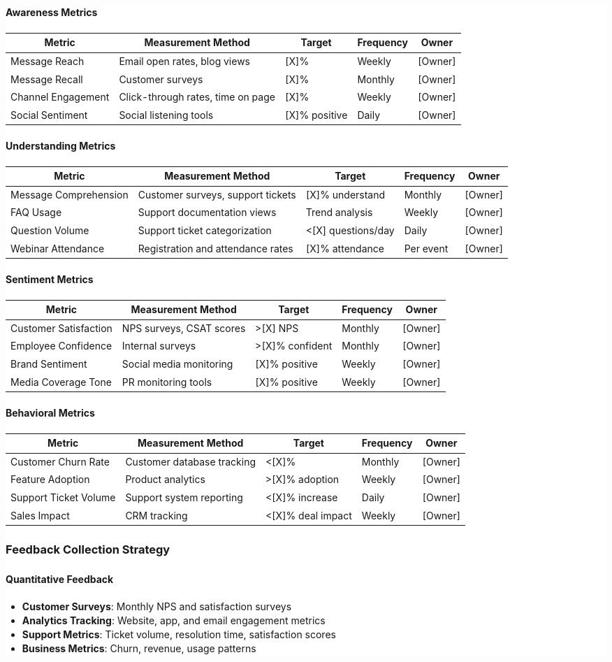 #### Awareness Metrics
| Metric | Measurement Method | Target | Frequency | Owner |
|--------|-------------------|---------|-----------|-------|
| Message Reach | Email open rates, blog views | [X]% | Weekly | [Owner] |
| Message Recall | Customer surveys | [X]% | Monthly | [Owner] |
| Channel Engagement | Click-through rates, time on page | [X]% | Weekly | [Owner] |
| Social Sentiment | Social listening tools | [X]% positive | Daily | [Owner] |

#### Understanding Metrics
| Metric | Measurement Method | Target | Frequency | Owner |
|--------|-------------------|---------|-----------|-------|
| Message Comprehension | Customer surveys, support tickets | [X]% understand | Monthly | [Owner] |
| FAQ Usage | Support documentation views | Trend analysis | Weekly | [Owner] |
| Question Volume | Support ticket categorization | <[X] questions/day | Daily | [Owner] |
| Webinar Attendance | Registration and attendance rates | [X]% attendance | Per event | [Owner] |

#### Sentiment Metrics
| Metric | Measurement Method | Target | Frequency | Owner |
|--------|-------------------|---------|-----------|-------|
| Customer Satisfaction | NPS surveys, CSAT scores | >[X] NPS | Monthly | [Owner] |
| Employee Confidence | Internal surveys | >[X]% confident | Monthly | [Owner] |
| Brand Sentiment | Social media monitoring | [X]% positive | Weekly | [Owner] |
| Media Coverage Tone | PR monitoring tools | [X]% positive | Weekly | [Owner] |

#### Behavioral Metrics
| Metric | Measurement Method | Target | Frequency | Owner |
|--------|-------------------|---------|-----------|-------|
| Customer Churn Rate | Customer database tracking | <[X]% | Monthly | [Owner] |
| Feature Adoption | Product analytics | >[X]% adoption | Weekly | [Owner] |
| Support Ticket Volume | Support system reporting | <[X]% increase | Daily | [Owner] |
| Sales Impact | CRM tracking | <[X]% deal impact | Weekly | [Owner] |

### Feedback Collection Strategy

#### Quantitative Feedback
* **Customer Surveys**: Monthly NPS and satisfaction surveys
* **Analytics Tracking**: Website, app, and email engagement metrics
* **Support Metrics**: Ticket volume, resolution time, satisfaction scores
* **Business Metrics**: Churn, revenue, usage patterns
